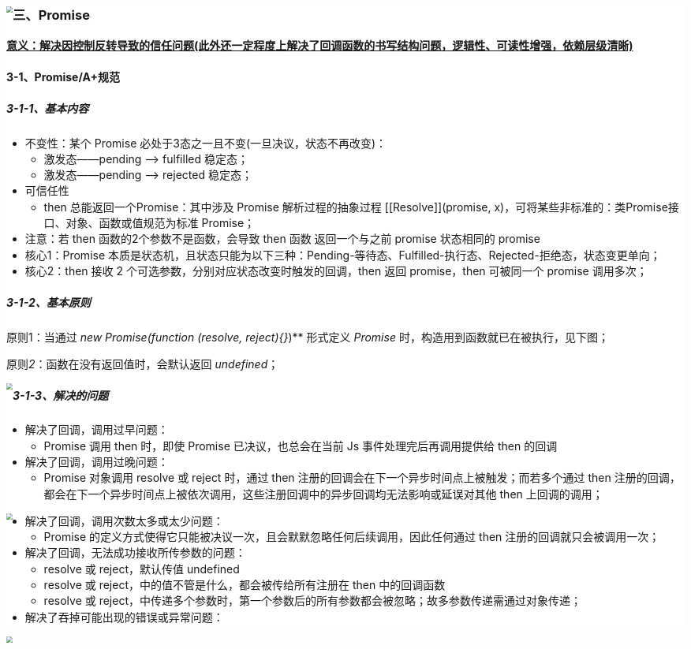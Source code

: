 <img src="/Image/Basics/Special/Async/3.png" style="zoom:50%;" align="left" />





### 三、Promise

**<u>意义：解决因控制反转导致的信任问题(此外还一定程度上解决了回调函数的书写结构问题，逻辑性、可读性增强，依赖层级清晰)</u>**



#### 3-1、Promise/A+规范

##### 3-1-1、基本内容

- 不变性：某个 Promise 必处于3态之一且不变(一旦决议，状态不再改变)：
  - 激发态——pending —> fulfilled 稳定态；
  - 激发态——pending —> rejected 稳定态；
- 可信任性
  - then 总能返回一个Promise：其中涉及 Promise 解析过程的抽象过程 [[Resolve]](promise, x)，可将某些非标准的：类Promise接口、对象、函数或值规范为标准 Promise；
- 注意：若 then  函数的2个参数不是函数，会导致 then 函数 返回一个与之前 promise 状态相同的 promise
- 核心1：Promise 本质是状态机，且状态只能为以下三种：Pending-等待态、Fulfilled-执行态、Rejected-拒绝态，状态变更单向；
- 核心2：then 接收 2 个可选参数，分别对应状态改变时触发的回调，then 返回 promise，then 可被同一个 promise 调用多次；



##### 3-1-2、基本原则

原则1：当通过 ***new Promise*(*function* (*resolve*, *reject*)*{}*)** 形式定义 *Promise* 时，构造用到函数就已在被执行，见下图；

原则*2*：函数在没有返回值时，会默认返回 *undefined*；

<img src="/Image/Basics/Special/Async/8.png" style="zoom:50%;" align="left" />



##### 3-1-3、解决的问题

- 解决了回调，调用过早问题：
  - Promise 调用 then 时，即使 Promise 已决议，也总会在当前 Js 事件处理完后再调用提供给 then 的回调
- 解决了回调，调用过晚问题：
  - Promise 对象调用 resolve 或 reject 时，通过 then 注册的回调会在下一个异步时间点上被触发；而若多个通过 then 注册的回调，都会在下一个异步时间点上被依次调用，这些注册回调中的异步回调均无法影响或延误对其他 then 上回调的调用；

<img src="/Image/Basics/Special/Async/9.png" style="zoom:50%;" align="left" />

- 解决了回调，调用次数太多或太少问题：
  - Promise 的定义方式使得它只能被决议一次，且会默默忽略任何后续调用，因此任何通过 then 注册的回调就只会被调用一次；
- 解决了回调，无法成功接收所传参数的问题：
  - resolve 或 reject，默认传值 undefined
  - resolve 或 reject，中的值不管是什么，都会被传给所有注册在 then 中的回调函数
  - resolve 或 reject，中传递多个参数时，第一个参数后的所有参数都会被忽略；故多参数传递需通过对象传递；
- 解决了吞掉可能出现的错误或异常问题：

<img src="/Image/Basics/Special/Async/10.png" style="zoom:50%;" align="left" />
